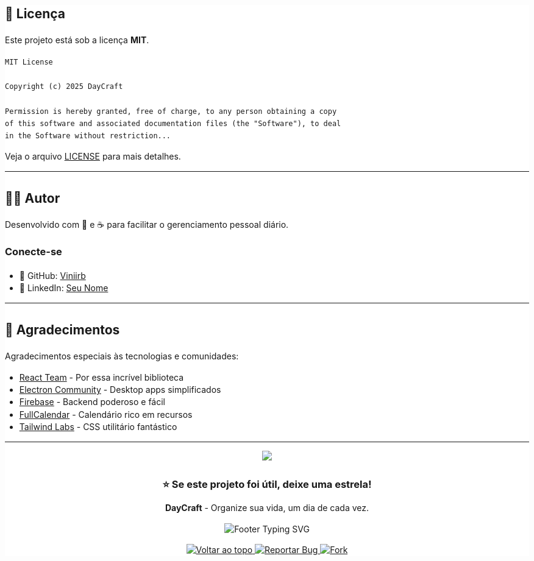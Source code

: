 
## 📄 Licença

Este projeto está sob a licença **MIT**.

```
MIT License

Copyright (c) 2025 DayCraft

Permission is hereby granted, free of charge, to any person obtaining a copy
of this software and associated documentation files (the "Software"), to deal
in the Software without restriction...
```

Veja o arquivo [LICENSE](LICENSE) para mais detalhes.

---

## 👨‍💻 Autor

Desenvolvido com 💙 e ☕ para facilitar o gerenciamento pessoal diário.

### Conecte-se

- 🐙 GitHub: [Viniirb](https://github.com/Viniirb)
- 💼 LinkedIn: [Seu Nome](https://linkedin.com/in/seu-nome)

---

## 🙏 Agradecimentos

Agradecimentos especiais às tecnologias e comunidades:

- [React Team](https://react.dev/) - Por essa incrível biblioteca
- [Electron Community](https://www.electronjs.org/) - Desktop apps simplificados
- [Firebase](https://firebase.google.com/) - Backend poderoso e fácil
- [FullCalendar](https://fullcalendar.io/) - Calendário rico em recursos
- [Tailwind Labs](https://tailwindcss.com/) - CSS utilitário fantástico

---

<div align="center">


<img src="https://capsule-render.vercel.app/api?type=waving&color=gradient&customColorList=6,11,20&height=150&section=footer" />

### ⭐ Se este projeto foi útil, deixe uma estrela!

**DayCraft** - Organize sua vida, um dia de cada vez.

<img src="https://readme-typing-svg.herokuapp.com?font=Fira+Code&size=18&duration=3000&pause=1000&color=6366F1&center=true&vCenter=true&width=500&lines=Made+with+%E2%9D%A4%EF%B8%8F+using+React+%2B+TypeScript;Powered+by+Electron+%2B+Firebase;Open+Source+%E2%9C%A8+Contribute+Today!" alt="Footer Typing SVG" />


<p>
  <a href="#-daycraft">
    <img src="https://img.shields.io/badge/⬆_Voltar_ao_topo-6366F1?style=for-the-badge" alt="Voltar ao topo" />
  </a>
  <a href="https://github.com/seu-usuario/daycraft/issues">
    <img src="https://img.shields.io/badge/🐛_Reportar_Bug-ef4444?style=for-the-badge" alt="Reportar Bug" />
  </a>
  <a href="https://github.com/seu-usuario/daycraft/fork">
    <img src="https://img.shields.io/badge/🍴_Fork_Now-22c55e?style=for-the-badge" alt="Fork" />
  </a>
</p>
